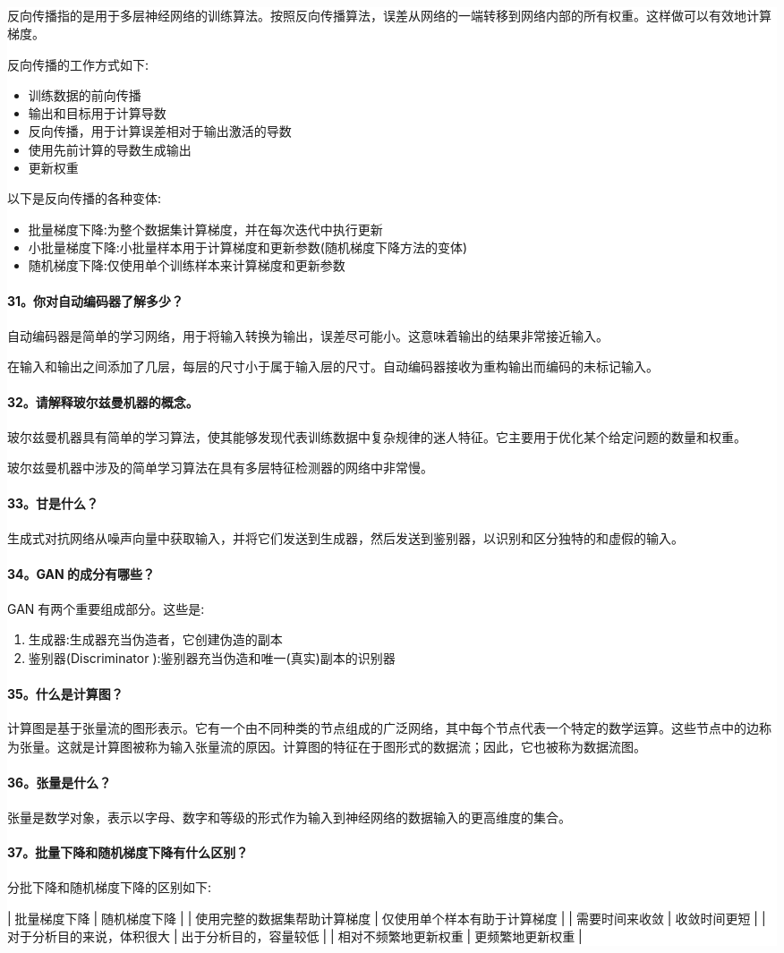 反向传播指的是用于多层神经网络的训练算法。按照反向传播算法，误差从网络的一端转移到网络内部的所有权重。这样做可以有效地计算梯度。

反向传播的工作方式如下:

*   训练数据的前向传播
*   输出和目标用于计算导数
*   反向传播，用于计算误差相对于输出激活的导数
*   使用先前计算的导数生成输出
*   更新权重

以下是反向传播的各种变体:

*   批量梯度下降:为整个数据集计算梯度，并在每次迭代中执行更新
*   小批量梯度下降:小批量样本用于计算梯度和更新参数(随机梯度下降方法的变体)
*   随机梯度下降:仅使用单个训练样本来计算梯度和更新参数

#### 31。你对自动编码器了解多少？

自动编码器是简单的学习网络，用于将输入转换为输出，误差尽可能小。这意味着输出的结果非常接近输入。

在输入和输出之间添加了几层，每层的尺寸小于属于输入层的尺寸。自动编码器接收为重构输出而编码的未标记输入。

#### 32。请解释玻尔兹曼机器的概念。

玻尔兹曼机器具有简单的学习算法，使其能够发现代表训练数据中复杂规律的迷人特征。它主要用于优化某个给定问题的数量和权重。

玻尔兹曼机器中涉及的简单学习算法在具有多层特征检测器的网络中非常慢。

#### 33。甘是什么？

生成式对抗网络从噪声向量中获取输入，并将它们发送到生成器，然后发送到鉴别器，以识别和区分独特的和虚假的输入。

#### 34。GAN 的成分有哪些？

GAN 有两个重要组成部分。这些是:

1.  生成器:生成器充当伪造者，它创建伪造的副本
2.  鉴别器(Discriminator ):鉴别器充当伪造和唯一(真实)副本的识别器

#### 35。什么是计算图？

计算图是基于张量流的图形表示。它有一个由不同种类的节点组成的广泛网络，其中每个节点代表一个特定的数学运算。这些节点中的边称为张量。这就是计算图被称为输入张量流的原因。计算图的特征在于图形式的数据流；因此，它也被称为数据流图。

#### 36。张量是什么？

张量是数学对象，表示以字母、数字和等级的形式作为输入到神经网络的数据输入的更高维度的集合。

#### 37。批量下降和随机梯度下降有什么区别？

分批下降和随机梯度下降的区别如下:

| 批量梯度下降 | 随机梯度下降 |
| 使用完整的数据集帮助计算梯度 | 仅使用单个样本有助于计算梯度 |
| 需要时间来收敛 | 收敛时间更短 |
| 对于分析目的来说，体积很大 | 出于分析目的，容量较低 |
| 相对不频繁地更新权重 | 更频繁地更新权重 |
